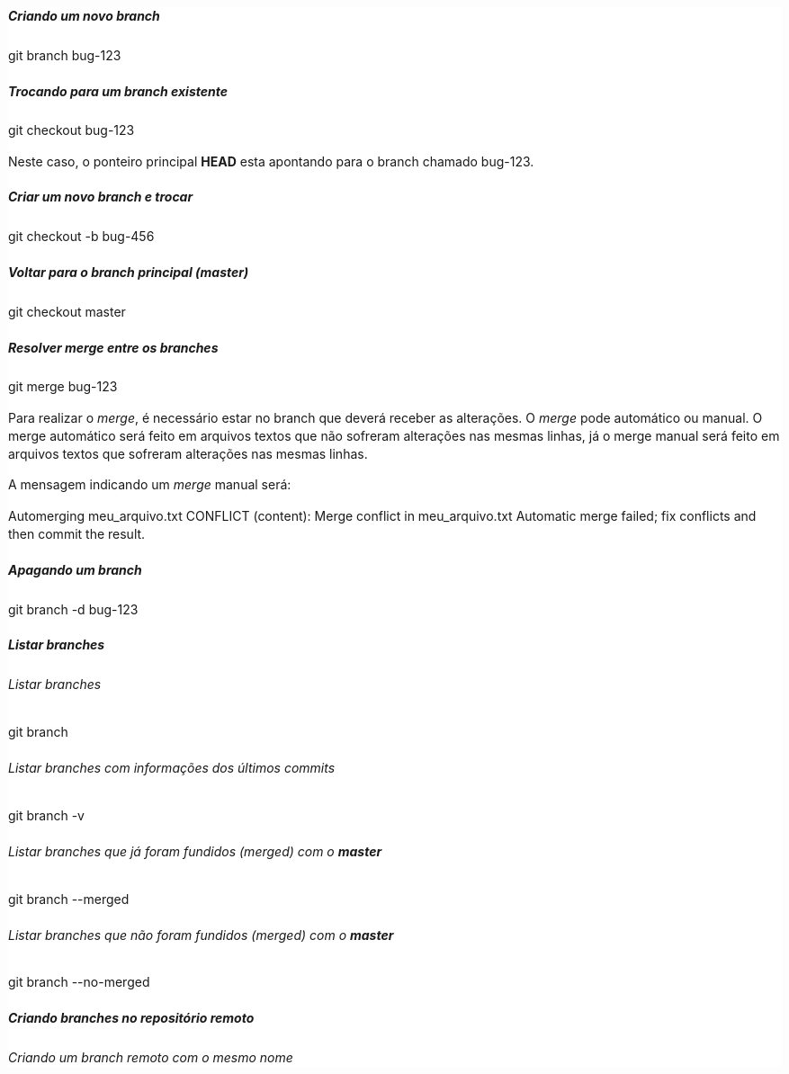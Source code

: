 ##### Criando um novo branch

 git branch bug-123
 
##### Trocando para um branch existente

 git checkout bug-123
 
Neste caso, o ponteiro principal **HEAD** esta apontando para o branch chamado bug-123.

##### Criar um novo branch e trocar

 git checkout -b bug-456
 
##### Voltar para o branch principal (master)

 git checkout master
 
##### Resolver merge entre os branches

 git merge bug-123
 
Para realizar o *merge*, é necessário estar no branch que deverá receber as alterações. O *merge* pode automático ou manual. O merge automático será feito em arquivos textos que não sofreram alterações nas mesmas linhas, já o merge manual será feito em arquivos textos que sofreram alterações nas mesmas linhas.

A mensagem indicando um *merge* manual será:

 Automerging meu_arquivo.txt
 CONFLICT (content): Merge conflict in meu_arquivo.txt
 Automatic merge failed; fix conflicts and then commit the result.

##### Apagando um branch

 git branch -d bug-123

##### Listar branches

###### Listar branches

 git branch

###### Listar branches com informações dos últimos commits

 git branch -v

###### Listar branches que já foram fundidos (merged) com o **master**

 git branch --merged

###### Listar branches que não foram fundidos (merged) com o **master**

 git branch --no-merged

##### Criando branches no repositório remoto

###### Criando um branch remoto com o mesmo nome
